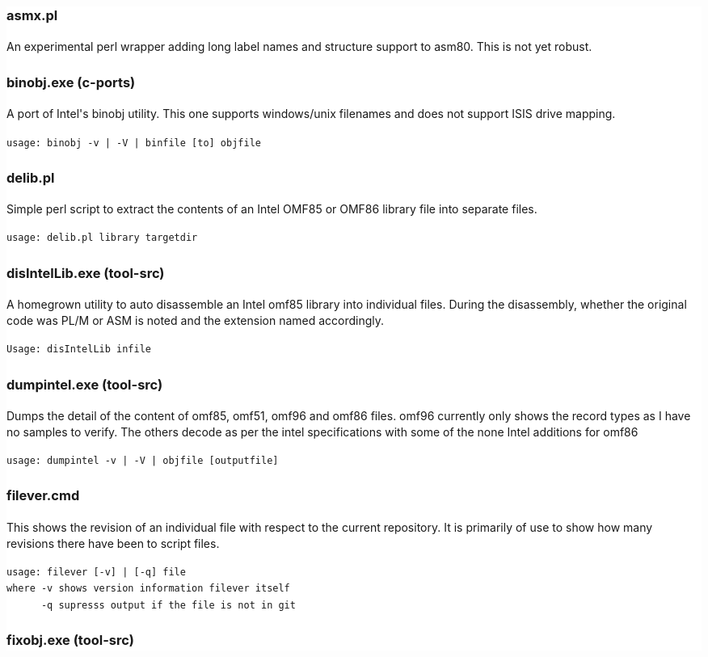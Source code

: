 ### asmx.pl

An experimental perl wrapper adding long label names and structure support to asm80. This is not yet robust.

### binobj.exe (c-ports)

A port of Intel's binobj utility. This one supports windows/unix filenames and does not support ISIS drive mapping.

```
usage: binobj -v | -V | binfile [to] objfile
```

### delib.pl

Simple perl script to extract the contents of an Intel OMF85 or OMF86 library file into separate files.

```
usage: delib.pl library targetdir
```

### disIntelLib.exe (tool-src)

A homegrown utility to auto disassemble an Intel omf85 library into individual files. During the disassembly, whether the original code was PL/M or ASM is noted and the extension named accordingly.

```
Usage: disIntelLib infile
```

### dumpintel.exe (tool-src)

Dumps the detail of the content of omf85, omf51, omf96 and omf86 files. omf96 currently only shows the record types as I have no samples to verify. The others decode as per the intel specifications with some of the none Intel additions for omf86

```
usage: dumpintel -v | -V | objfile [outputfile]
```

<div style="page-break-after: always; break-after: page;"></div>

### filever.cmd

This shows the revision of an individual file with respect to the current repository. It is primarily of use to show how many revisions there have been to script files.

```
usage: filever [-v] | [-q] file
where -v shows version information filever itself
	  -q supresss output if the file is not in git
```

### fixobj.exe (tool-src)
